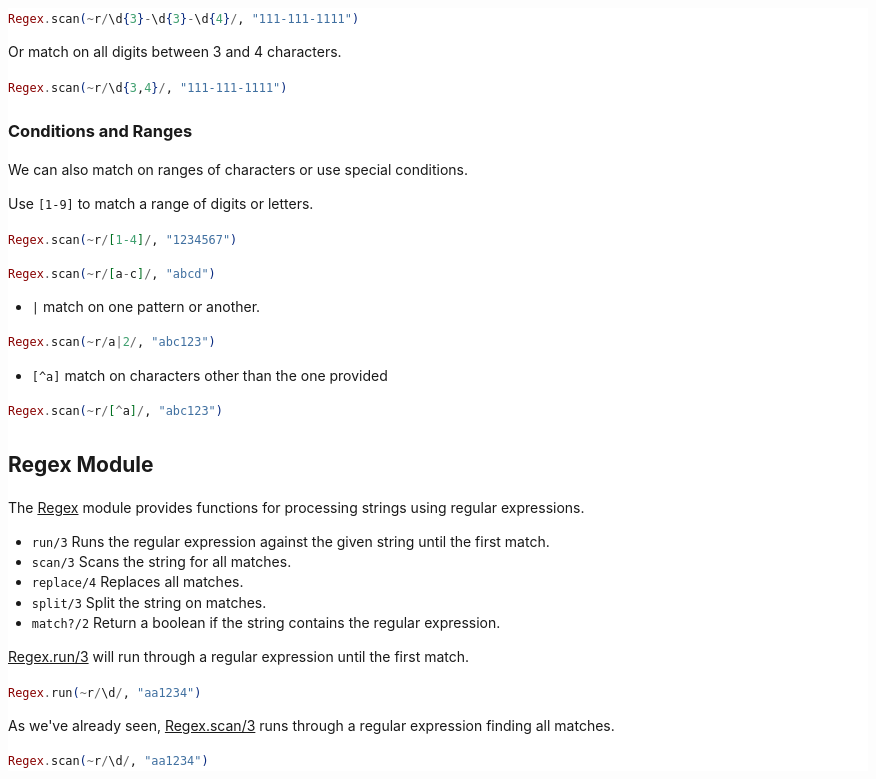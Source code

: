 ```elixir
Regex.scan(~r/\d{3}-\d{3}-\d{4}/, "111-111-1111")
```

Or match on all digits between 3 and 4 characters.

```elixir
Regex.scan(~r/\d{3,4}/, "111-111-1111")
```

### Conditions and Ranges

We can also match on ranges of characters or use special conditions.

Use `[1-9]` to match a range of digits or letters.

```elixir
Regex.scan(~r/[1-4]/, "1234567")
```

```elixir
Regex.scan(~r/[a-c]/, "abcd")
```

* `|` match on one pattern or another.

```elixir
Regex.scan(~r/a|2/, "abc123")
```

* `[^a]` match on characters other than the one provided

```elixir
Regex.scan(~r/[^a]/, "abc123")
```

## Regex Module

The [Regex](https://hexdocs.pm/elixir/Regex.html#functions) module provides functions for processing strings using regular expressions.

* `run/3` Runs the regular expression against the given string until the first match.
* `scan/3` Scans the string for all matches.
* `replace/4` Replaces all matches.
* `split/3` Split the string on matches.
* `match?/2` Return a boolean if the string contains the regular expression.



[Regex.run/3](https://hexdocs.pm/elixir/Regex.html#run/3) will run through a regular expression until the first match.

```elixir
Regex.run(~r/\d/, "aa1234")
```

As we've already seen, [Regex.scan/3](https://hexdocs.pm/elixir/Regex.html#scan/3) runs through a regular expression finding all matches.

```elixir
Regex.scan(~r/\d/, "aa1234")
```
